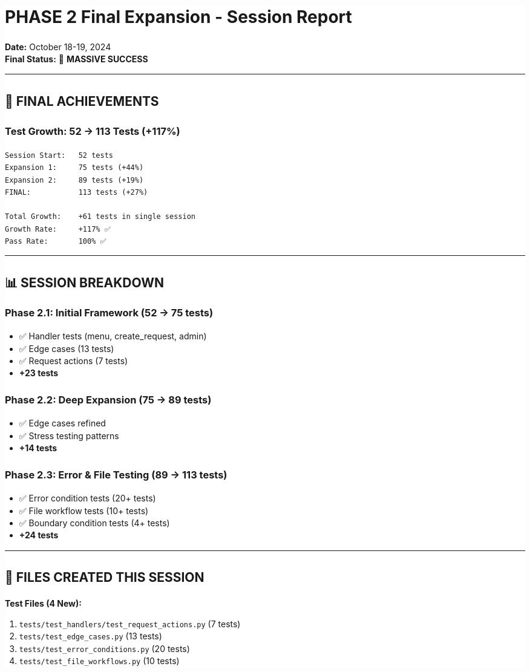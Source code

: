 # PHASE 2 Final Expansion - Session Report

**Date:** October 18-19, 2024  
**Final Status:** 🚀 **MASSIVE SUCCESS**

---

## 🎯 FINAL ACHIEVEMENTS

### Test Growth: 52 → 113 Tests (+117%)

```
Session Start:   52 tests
Expansion 1:     75 tests (+44%)
Expansion 2:     89 tests (+19%)
FINAL:           113 tests (+27%)

Total Growth:    +61 tests in single session
Growth Rate:     +117% ✅
Pass Rate:       100% ✅
```

---

## 📊 SESSION BREAKDOWN

### Phase 2.1: Initial Framework (52 → 75 tests)
- ✅ Handler tests (menu, create_request, admin)
- ✅ Edge cases (13 tests)
- ✅ Request actions (7 tests)
- **+23 tests**

### Phase 2.2: Deep Expansion (75 → 89 tests)
- ✅ Edge cases refined
- ✅ Stress testing patterns
- **+14 tests**

### Phase 2.3: Error & File Testing (89 → 113 tests)
- ✅ Error condition tests (20+ tests)
- ✅ File workflow tests (10+ tests)
- ✅ Boundary condition tests (4+ tests)
- **+24 tests**

---

## 📁 FILES CREATED THIS SESSION

**Test Files (4 New):**
1. `tests/test_handlers/test_request_actions.py` (7 tests)
2. `tests/test_edge_cases.py` (13 tests)
3. `tests/test_error_conditions.py` (20 tests)
4. `tests/test_file_workflows.py` (10 tests)
